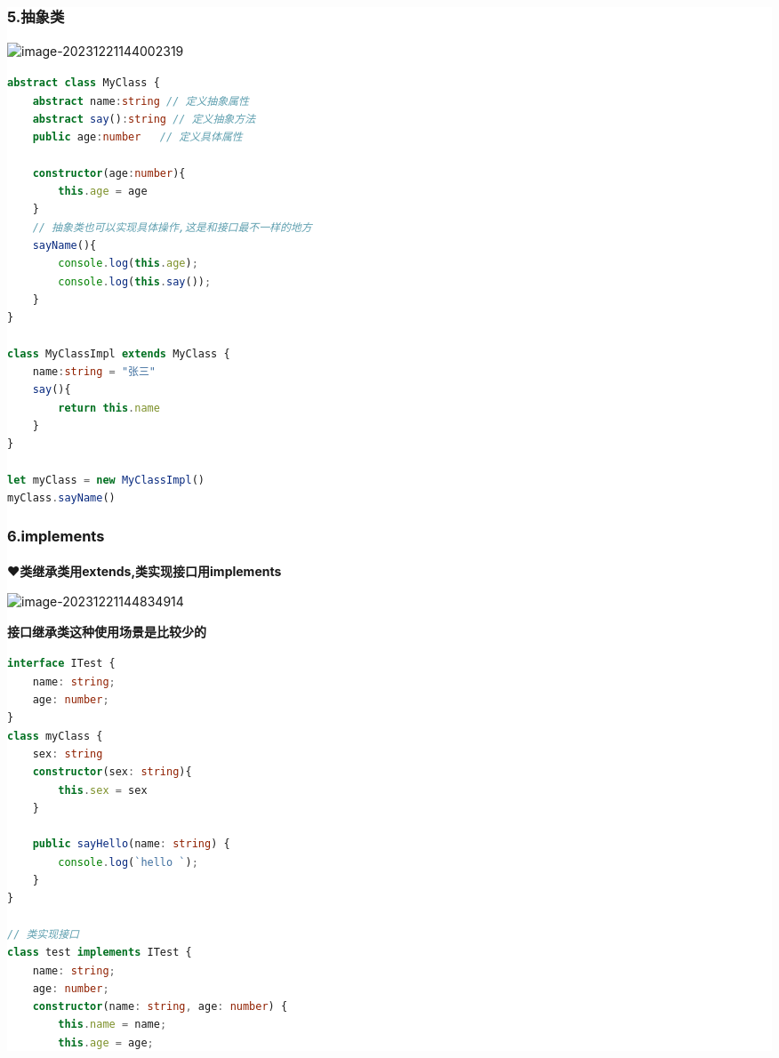 

### 5.抽象类

![image-20231221144002319](https://ttqblogimg.oss-cn-beijing.aliyuncs.com/image-20231221144002319.png)

```ts
abstract class MyClass {
    abstract name:string // 定义抽象属性
    abstract say():string // 定义抽象方法
    public age:number   // 定义具体属性
	
    constructor(age:number){
        this.age = age
    }
    // 抽象类也可以实现具体操作,这是和接口最不一样的地方
    sayName(){
        console.log(this.age);
        console.log(this.say());
    }
}

class MyClassImpl extends MyClass {
    name:string = "张三"
    say(){
        return this.name
    }
}

let myClass = new MyClassImpl()
myClass.sayName()
```



### 6.implements

**❤类继承类用extends,类实现接口用implements**

![image-20231221144834914](https://ttqblogimg.oss-cn-beijing.aliyuncs.com/image-20231221144834914.png)

**接口继承类这种使用场景是比较少的**

```ts
interface ITest {
    name: string;
    age: number;
}
class myClass {
    sex: string
    constructor(sex: string){
        this.sex = sex
    }

    public sayHello(name: string) {
        console.log(`hello `);
    }
}

// 类实现接口
class test implements ITest {
    name: string;
    age: number;
    constructor(name: string, age: number) {
        this.name = name;
        this.age = age;
```